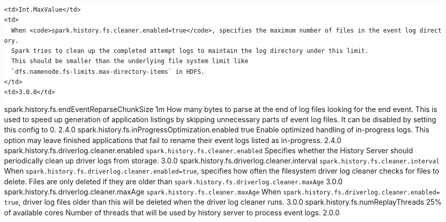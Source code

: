    <td>Int.MaxValue</td>
    <td>
      When <code>spark.history.fs.cleaner.enabled=true</code>, specifies the maximum number of files in the event log directory.
      Spark tries to clean up the completed attempt logs to maintain the log directory under this limit.
      This should be smaller than the underlying file system limit like
      `dfs.namenode.fs-limits.max-directory-items` in HDFS.
    </td>
    <td>3.0.0</td>
  </tr>
  <tr>
    <td>spark.history.fs.endEventReparseChunkSize</td>
    <td>1m</td>
    <td>
      How many bytes to parse at the end of log files looking for the end event.
      This is used to speed up generation of application listings by skipping unnecessary
      parts of event log files. It can be disabled by setting this config to 0.
    </td>
    <td>2.4.0</td>
  </tr>
  <tr>
    <td>spark.history.fs.inProgressOptimization.enabled</td>
    <td>true</td>
    <td>
      Enable optimized handling of in-progress logs. This option may leave finished
      applications that fail to rename their event logs listed as in-progress.
    </td>
    <td>2.4.0</td>
  </tr>
  <tr>
    <td>spark.history.fs.driverlog.cleaner.enabled</td>
    <td><code>spark.history.fs.cleaner.enabled</code></td>
    <td>
      Specifies whether the History Server should periodically clean up driver logs from storage.
    </td>
    <td>3.0.0</td>
  </tr>
  <tr>
    <td>spark.history.fs.driverlog.cleaner.interval</td>
    <td><code>spark.history.fs.cleaner.interval</code></td>
    <td>
      When <code>spark.history.fs.driverlog.cleaner.enabled=true</code>, specifies how often the filesystem driver log cleaner checks for files to delete.
      Files are only deleted if they are older than <code>spark.history.fs.driverlog.cleaner.maxAge</code>
    </td>
    <td>3.0.0</td>
  </tr>
  <tr>
    <td>spark.history.fs.driverlog.cleaner.maxAge</td>
    <td><code>spark.history.fs.cleaner.maxAge</code></td>
    <td>
      When <code>spark.history.fs.driverlog.cleaner.enabled=true</code>, driver log files older than this will be deleted when the driver log cleaner runs.
    </td>
    <td>3.0.0</td>
  </tr>
  <tr>
    <td>spark.history.fs.numReplayThreads</td>
    <td>25% of available cores</td>
    <td>
      Number of threads that will be used by history server to process event logs.
    </td>
    <td>2.0.0</td>